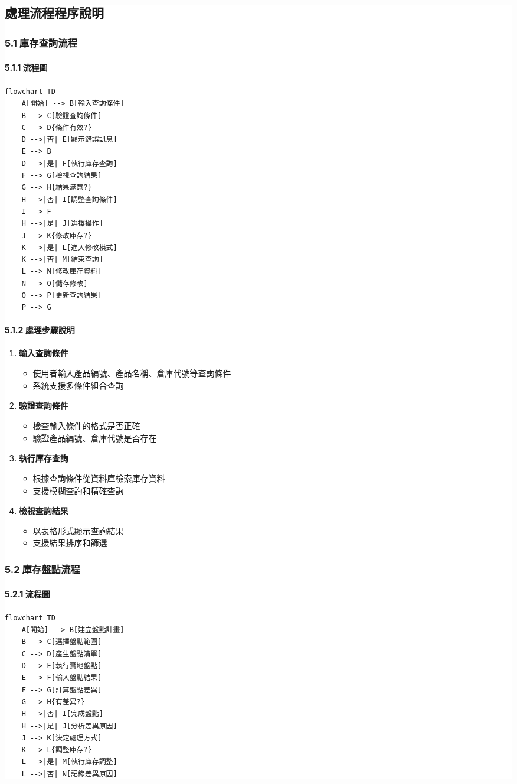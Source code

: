 
## 處理流程程序說明

### 5.1 庫存查詢流程

#### 5.1.1 流程圖

```mermaid
flowchart TD
    A[開始] --> B[輸入查詢條件]
    B --> C[驗證查詢條件]
    C --> D{條件有效?}
    D -->|否| E[顯示錯誤訊息]
    E --> B
    D -->|是| F[執行庫存查詢]
    F --> G[檢視查詢結果]
    G --> H{結果滿意?}
    H -->|否| I[調整查詢條件]
    I --> F
    H -->|是| J[選擇操作]
    J --> K{修改庫存?}
    K -->|是| L[進入修改模式]
    K -->|否| M[結束查詢]
    L --> N[修改庫存資料]
    N --> O[儲存修改]
    O --> P[更新查詢結果]
    P --> G
```

#### 5.1.2 處理步驟說明

1. **輸入查詢條件**
   - 使用者輸入產品編號、產品名稱、倉庫代號等查詢條件
   - 系統支援多條件組合查詢

2. **驗證查詢條件**
   - 檢查輸入條件的格式是否正確
   - 驗證產品編號、倉庫代號是否存在

3. **執行庫存查詢**
   - 根據查詢條件從資料庫檢索庫存資料
   - 支援模糊查詢和精確查詢

4. **檢視查詢結果**
   - 以表格形式顯示查詢結果
   - 支援結果排序和篩選

### 5.2 庫存盤點流程

#### 5.2.1 流程圖

```mermaid
flowchart TD
    A[開始] --> B[建立盤點計畫]
    B --> C[選擇盤點範圍]
    C --> D[產生盤點清單]
    D --> E[執行實地盤點]
    E --> F[輸入盤點結果]
    F --> G[計算盤點差異]
    G --> H{有差異?}
    H -->|否| I[完成盤點]
    H -->|是| J[分析差異原因]
    J --> K[決定處理方式]
    K --> L{調整庫存?}
    L -->|是| M[執行庫存調整]
    L -->|否| N[記錄差異原因]
```